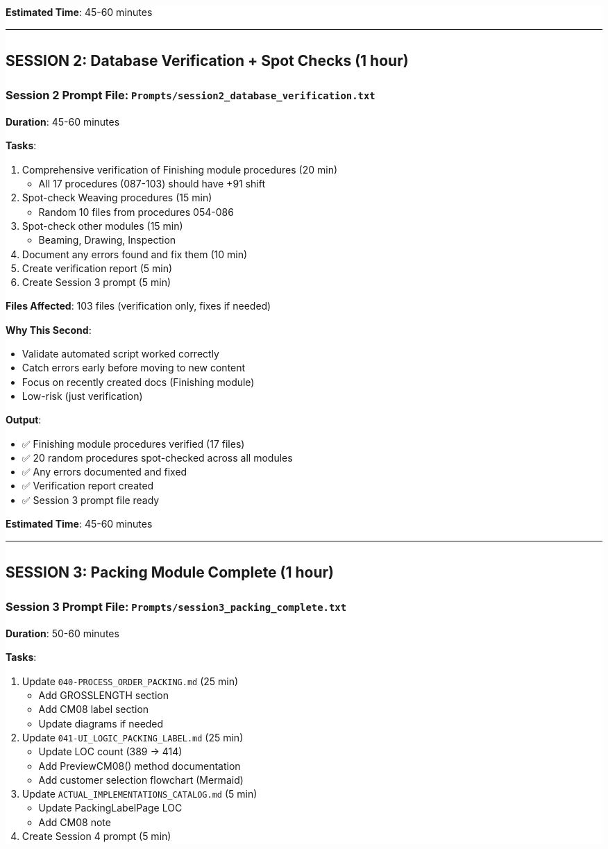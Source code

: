 **Estimated Time**: 45-60 minutes

---

## SESSION 2: Database Verification + Spot Checks (1 hour)

### Session 2 Prompt File: `Prompts/session2_database_verification.txt`

**Duration**: 45-60 minutes

**Tasks**:
1. Comprehensive verification of Finishing module procedures (20 min)
   - All 17 procedures (087-103) should have +91 shift
2. Spot-check Weaving procedures (15 min)
   - Random 10 files from procedures 054-086
3. Spot-check other modules (15 min)
   - Beaming, Drawing, Inspection
4. Document any errors found and fix them (10 min)
5. Create verification report (5 min)
6. Create Session 3 prompt (5 min)

**Files Affected**: 103 files (verification only, fixes if needed)

**Why This Second**:
- Validate automated script worked correctly
- Catch errors early before moving to new content
- Focus on recently created docs (Finishing module)
- Low-risk (just verification)

**Output**:
- ✅ Finishing module procedures verified (17 files)
- ✅ 20 random procedures spot-checked across all modules
- ✅ Any errors documented and fixed
- ✅ Verification report created
- ✅ Session 3 prompt file ready

**Estimated Time**: 45-60 minutes

---

## SESSION 3: Packing Module Complete (1 hour)

### Session 3 Prompt File: `Prompts/session3_packing_complete.txt`

**Duration**: 50-60 minutes

**Tasks**:
1. Update `040-PROCESS_ORDER_PACKING.md` (25 min)
   - Add GROSSLENGTH section
   - Add CM08 label section
   - Update diagrams if needed
2. Update `041-UI_LOGIC_PACKING_LABEL.md` (25 min)
   - Update LOC count (389 → 414)
   - Add PreviewCM08() method documentation
   - Add customer selection flowchart (Mermaid)
3. Update `ACTUAL_IMPLEMENTATIONS_CATALOG.md` (5 min)
   - Update PackingLabelPage LOC
   - Add CM08 note
4. Create Session 4 prompt (5 min)
